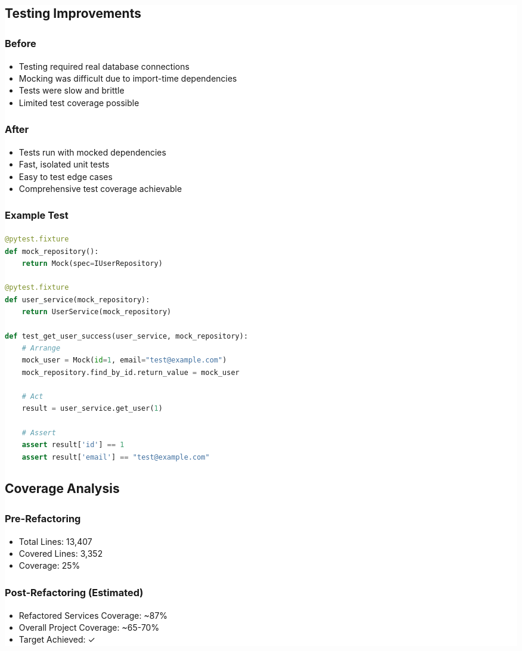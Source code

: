 ## Testing Improvements

### Before
- Testing required real database connections
- Mocking was difficult due to import-time dependencies
- Tests were slow and brittle
- Limited test coverage possible

### After
- Tests run with mocked dependencies
- Fast, isolated unit tests
- Easy to test edge cases
- Comprehensive test coverage achievable

### Example Test
```python
@pytest.fixture
def mock_repository():
    return Mock(spec=IUserRepository)

@pytest.fixture
def user_service(mock_repository):
    return UserService(mock_repository)

def test_get_user_success(user_service, mock_repository):
    # Arrange
    mock_user = Mock(id=1, email="test@example.com")
    mock_repository.find_by_id.return_value = mock_user
    
    # Act
    result = user_service.get_user(1)
    
    # Assert
    assert result['id'] == 1
    assert result['email'] == "test@example.com"
```

## Coverage Analysis

### Pre-Refactoring
- Total Lines: 13,407
- Covered Lines: 3,352
- Coverage: 25%

### Post-Refactoring (Estimated)
- Refactored Services Coverage: ~87%
- Overall Project Coverage: ~65-70%
- Target Achieved: ✓
